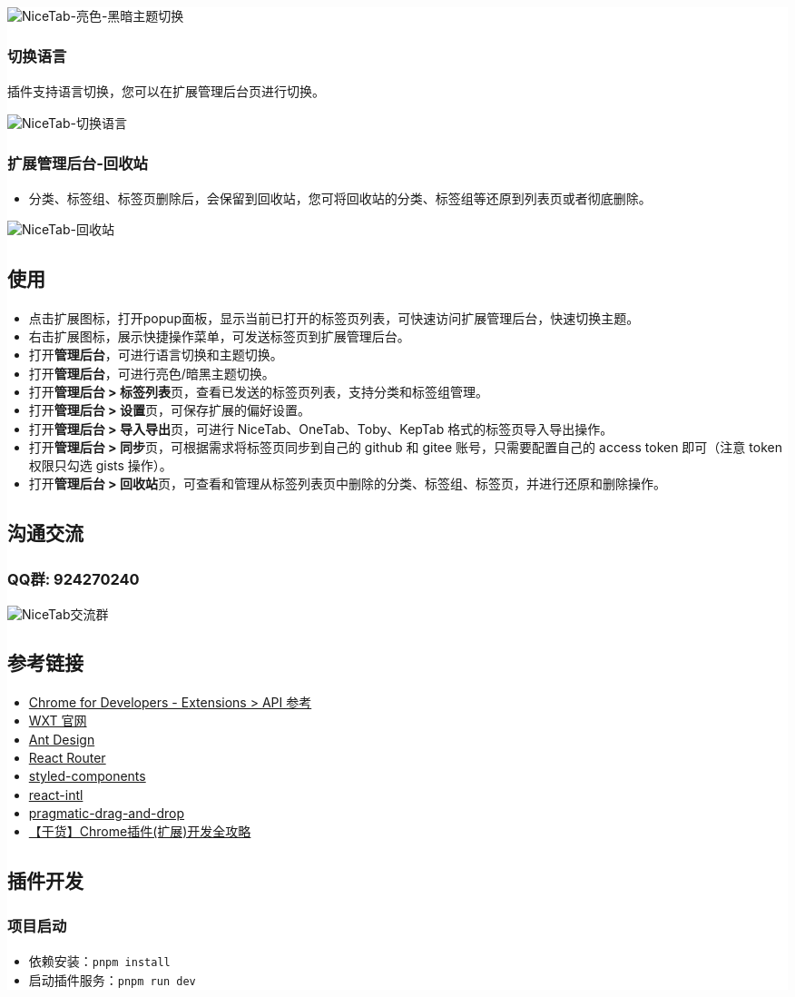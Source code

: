 ![NiceTab-亮色-黑暗主题切换](https://github.com/user-attachments/assets/8d7a6f02-9feb-4289-b9f8-f066ab02f32e)

### 切换语言
插件支持语言切换，您可以在扩展管理后台页进行切换。

![NiceTab-切换语言](https://github.com/user-attachments/assets/2d6b2348-a666-4996-bdd9-8653dfabf1d4)

### 扩展管理后台-回收站
- 分类、标签组、标签页删除后，会保留到回收站，您可将回收站的分类、标签组等还原到列表页或者彻底删除。

![NiceTab-回收站](https://github.com/user-attachments/assets/016cb266-fe12-4063-b786-c979288f01fb)


## 使用
- 点击扩展图标，打开popup面板，显示当前已打开的标签页列表，可快速访问扩展管理后台，快速切换主题。
- 右击扩展图标，展示快捷操作菜单，可发送标签页到扩展管理后台。
- 打开**管理后台**，可进行语言切换和主题切换。
- 打开**管理后台**，可进行亮色/暗黑主题切换。
- 打开**管理后台 > 标签列表**页，查看已发送的标签页列表，支持分类和标签组管理。
- 打开**管理后台 > 设置**页，可保存扩展的偏好设置。
- 打开**管理后台 > 导入导出**页，可进行 NiceTab、OneTab、Toby、KepTab 格式的标签页导入导出操作。
- 打开**管理后台 > 同步**页，可根据需求将标签页同步到自己的 github 和 gitee 账号，只需要配置自己的 access token 即可（注意 token 权限只勾选 gists 操作）。
- 打开**管理后台 > 回收站**页，可查看和管理从标签列表页中删除的分类、标签组、标签页，并进行还原和删除操作。


## 沟通交流

### QQ群: 924270240

<img width="300" alt="NiceTab交流群" src="https://github.com/user-attachments/assets/f773c96e-8f4f-4e53-9ffa-20c11690675a">

## 参考链接
- [Chrome for Developers - Extensions > API 参考](https://developer.chrome.com/docs/extensions/reference/api?hl=zh-cn)
- [WXT 官网](https://wxt.dev/)
- [Ant Design](https://ant-design.antgroup.com/index-cn)
- [React Router](https://reactrouter.com/)
- [styled-components](https://styled-components.com/)
- [react-intl](https://formatjs.io/docs/react-intl)
- [pragmatic-drag-and-drop](https://atlassian.design/components/pragmatic-drag-and-drop/about)
- [【干货】Chrome插件(扩展)开发全攻略](https://www.cnblogs.com/liuxianan/p/chrome-plugin-develop.html)


## 插件开发

### 项目启动
- 依赖安装：`pnpm install`
- 启动插件服务：`pnpm run dev`
  